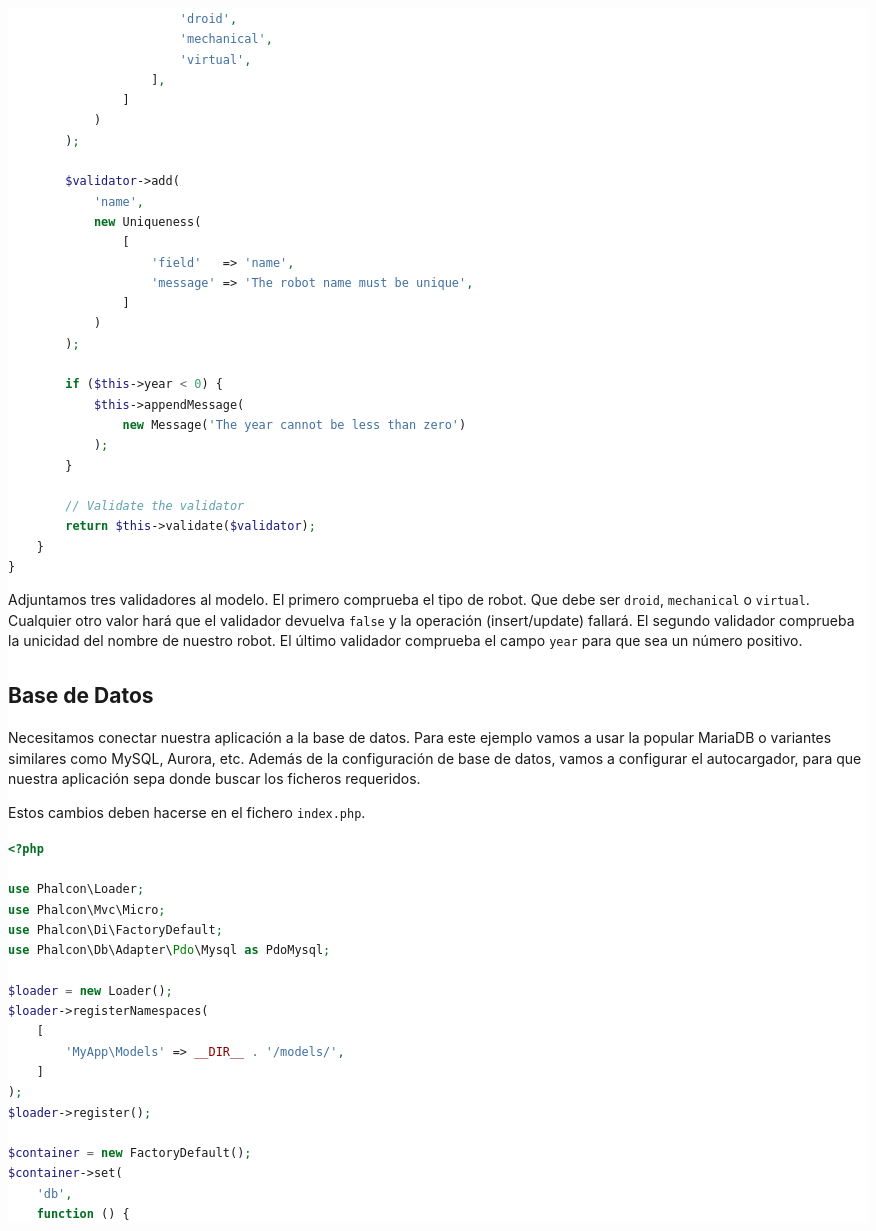 ```php
                        'droid',
                        'mechanical',
                        'virtual',
                    ],
                ]
            )
        );

        $validator->add(
            'name',
            new Uniqueness(
                [
                    'field'   => 'name',
                    'message' => 'The robot name must be unique',
                ]
            )
        );

        if ($this->year < 0) {
            $this->appendMessage(
                new Message('The year cannot be less than zero')
            );
        }

        // Validate the validator
        return $this->validate($validator);
    }
}
```

Adjuntamos tres validadores al modelo. El primero comprueba el tipo de robot. Que debe ser `droid`, `mechanical` o `virtual`. Cualquier otro valor hará que el validador devuelva `false` y la operación (insert/update) fallará. El segundo validador comprueba la unicidad del nombre de nuestro robot. El último validador comprueba el campo `year` para que sea un número positivo.

## Base de Datos

Necesitamos conectar nuestra aplicación a la base de datos. Para este ejemplo vamos a usar la popular MariaDB o variantes similares como MySQL, Aurora, etc. Además de la configuración de base de datos, vamos a configurar el autocargador, para que nuestra aplicación sepa donde buscar los ficheros requeridos.

Estos cambios deben hacerse en el fichero `index.php`.

```php
<?php

use Phalcon\Loader;
use Phalcon\Mvc\Micro;
use Phalcon\Di\FactoryDefault;
use Phalcon\Db\Adapter\Pdo\Mysql as PdoMysql;

$loader = new Loader();
$loader->registerNamespaces(
    [
        'MyApp\Models' => __DIR__ . '/models/',
    ]
);
$loader->register();

$container = new FactoryDefault();
$container->set(
    'db',
    function () {
```